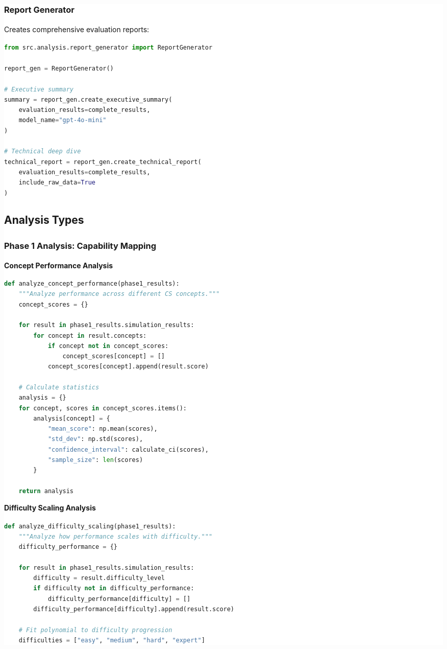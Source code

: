 ### Report Generator
Creates comprehensive evaluation reports:

```python
from src.analysis.report_generator import ReportGenerator

report_gen = ReportGenerator()

# Executive summary
summary = report_gen.create_executive_summary(
    evaluation_results=complete_results,
    model_name="gpt-4o-mini"
)

# Technical deep dive
technical_report = report_gen.create_technical_report(
    evaluation_results=complete_results,
    include_raw_data=True
)
```

## Analysis Types

### Phase 1 Analysis: Capability Mapping

**Concept Performance Analysis**
```python
def analyze_concept_performance(phase1_results):
    """Analyze performance across different CS concepts."""
    concept_scores = {}
    
    for result in phase1_results.simulation_results:
        for concept in result.concepts:
            if concept not in concept_scores:
                concept_scores[concept] = []
            concept_scores[concept].append(result.score)
    
    # Calculate statistics
    analysis = {}
    for concept, scores in concept_scores.items():
        analysis[concept] = {
            "mean_score": np.mean(scores),
            "std_dev": np.std(scores),
            "confidence_interval": calculate_ci(scores),
            "sample_size": len(scores)
        }
    
    return analysis
```

**Difficulty Scaling Analysis**
```python
def analyze_difficulty_scaling(phase1_results):
    """Analyze how performance scales with difficulty."""
    difficulty_performance = {}
    
    for result in phase1_results.simulation_results:
        difficulty = result.difficulty_level
        if difficulty not in difficulty_performance:
            difficulty_performance[difficulty] = []
        difficulty_performance[difficulty].append(result.score)
    
    # Fit polynomial to difficulty progression
    difficulties = ["easy", "medium", "hard", "expert"]
```